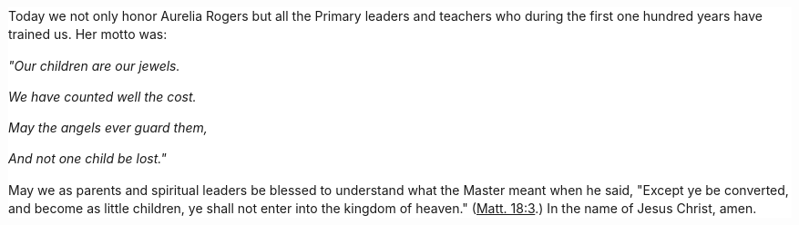 Today we not only honor Aurelia Rogers but all the Primary leaders and
teachers who during the first one hundred years have trained us. Her motto
was:

_"Our children are our jewels._

_We have counted well the cost._

_May the angels ever guard them,_

_And not one child be lost."_

May we as parents and spiritual leaders be blessed to understand what the
Master meant when he said, "Except ye be converted, and become as little
children, ye shall not enter into the kingdom of heaven." ([Matt.
18:3](https://www.lds.org/scriptures/nt/matt/18.3?lang=eng#2).) In the name of
Jesus Christ, amen.

